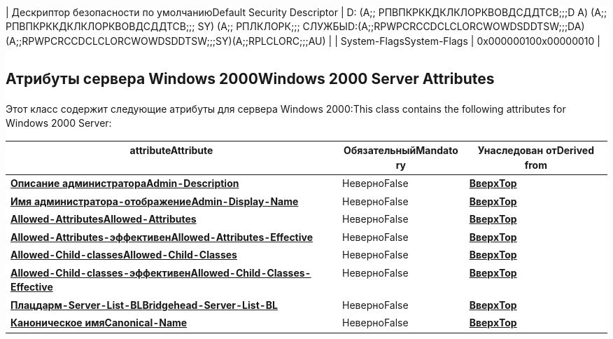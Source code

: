 | <span data-ttu-id="67800-146">Дескриптор безопасности по умолчанию</span><span class="sxs-lookup"><span data-stu-id="67800-146">Default Security Descriptor</span></span> | <span data-ttu-id="67800-147">D: (A;; РПВПКРККДКЛКЛОРКВОВДСДДТСВ;;;D А) (A;; РПВПКРККДКЛКЛОРКВОВДСДДТСВ;;; SY) (A;; РПЛКЛОРК;;; СЛУЖБЫ</span><span class="sxs-lookup"><span data-stu-id="67800-147">D:(A;;RPWPCRCCDCLCLORCWOWDSDDTSW;;;DA)(A;;RPWPCRCCDCLCLORCWOWDSDDTSW;;;SY)(A;;RPLCLORC;;;AU)</span></span>                      |
| <span data-ttu-id="67800-148">System-Flags</span><span class="sxs-lookup"><span data-stu-id="67800-148">System-Flags</span></span>                | <span data-ttu-id="67800-149">0x00000010</span><span class="sxs-lookup"><span data-stu-id="67800-149">0x00000010</span></span>                                                                                                        |



## <a name="windows-2000-server-attributes"></a><span data-ttu-id="67800-150">Атрибуты сервера Windows 2000</span><span class="sxs-lookup"><span data-stu-id="67800-150">Windows 2000 Server Attributes</span></span>

<span data-ttu-id="67800-151">Этот класс содержит следующие атрибуты для сервера Windows 2000:</span><span class="sxs-lookup"><span data-stu-id="67800-151">This class contains the following attributes for Windows 2000 Server:</span></span>



| <span data-ttu-id="67800-152">attribute</span><span class="sxs-lookup"><span data-stu-id="67800-152">Attribute</span></span>                                                                 | <span data-ttu-id="67800-153">Обязательный</span><span class="sxs-lookup"><span data-stu-id="67800-153">Mandatory</span></span> | <span data-ttu-id="67800-154">Унаследован от</span><span class="sxs-lookup"><span data-stu-id="67800-154">Derived from</span></span>                                 |
|---------------------------------------------------------------------------|-----------|----------------------------------------------|
| [<span data-ttu-id="67800-155">**Описание администратора**</span><span class="sxs-lookup"><span data-stu-id="67800-155">**Admin-Description**</span></span>](a-admindescription.md)                           | <span data-ttu-id="67800-156">Неверно</span><span class="sxs-lookup"><span data-stu-id="67800-156">False</span></span>     | [<span data-ttu-id="67800-157">**Вверх**</span><span class="sxs-lookup"><span data-stu-id="67800-157">**Top**</span></span>](c-top.md)<br/>              |
| [<span data-ttu-id="67800-158">**Имя администратора-отображение**</span><span class="sxs-lookup"><span data-stu-id="67800-158">**Admin-Display-Name**</span></span>](a-admindisplayname.md)                          | <span data-ttu-id="67800-159">Неверно</span><span class="sxs-lookup"><span data-stu-id="67800-159">False</span></span>     | [<span data-ttu-id="67800-160">**Вверх**</span><span class="sxs-lookup"><span data-stu-id="67800-160">**Top**</span></span>](c-top.md)<br/>              |
| [<span data-ttu-id="67800-161">**Allowed-Attributes**</span><span class="sxs-lookup"><span data-stu-id="67800-161">**Allowed-Attributes**</span></span>](a-allowedattributes.md)                         | <span data-ttu-id="67800-162">Неверно</span><span class="sxs-lookup"><span data-stu-id="67800-162">False</span></span>     | [<span data-ttu-id="67800-163">**Вверх**</span><span class="sxs-lookup"><span data-stu-id="67800-163">**Top**</span></span>](c-top.md)<br/>              |
| [<span data-ttu-id="67800-164">**Allowed-Attributes-эффективен**</span><span class="sxs-lookup"><span data-stu-id="67800-164">**Allowed-Attributes-Effective**</span></span>](a-allowedattributeseffective.md)      | <span data-ttu-id="67800-165">Неверно</span><span class="sxs-lookup"><span data-stu-id="67800-165">False</span></span>     | [<span data-ttu-id="67800-166">**Вверх**</span><span class="sxs-lookup"><span data-stu-id="67800-166">**Top**</span></span>](c-top.md)<br/>              |
| [<span data-ttu-id="67800-167">**Allowed-Child-classes**</span><span class="sxs-lookup"><span data-stu-id="67800-167">**Allowed-Child-Classes**</span></span>](a-allowedchildclasses.md)                    | <span data-ttu-id="67800-168">Неверно</span><span class="sxs-lookup"><span data-stu-id="67800-168">False</span></span>     | [<span data-ttu-id="67800-169">**Вверх**</span><span class="sxs-lookup"><span data-stu-id="67800-169">**Top**</span></span>](c-top.md)<br/>              |
| [<span data-ttu-id="67800-170">**Allowed-Child-classes-эффективен**</span><span class="sxs-lookup"><span data-stu-id="67800-170">**Allowed-Child-Classes-Effective**</span></span>](a-allowedchildclasseseffective.md) | <span data-ttu-id="67800-171">Неверно</span><span class="sxs-lookup"><span data-stu-id="67800-171">False</span></span>     | [<span data-ttu-id="67800-172">**Вверх**</span><span class="sxs-lookup"><span data-stu-id="67800-172">**Top**</span></span>](c-top.md)<br/>              |
| [<span data-ttu-id="67800-173">**Плацдарм-Server-List-BL**</span><span class="sxs-lookup"><span data-stu-id="67800-173">**Bridgehead-Server-List-BL**</span></span>](a-bridgeheadserverlistbl.md)             | <span data-ttu-id="67800-174">Неверно</span><span class="sxs-lookup"><span data-stu-id="67800-174">False</span></span>     | [<span data-ttu-id="67800-175">**Вверх**</span><span class="sxs-lookup"><span data-stu-id="67800-175">**Top**</span></span>](c-top.md)<br/>              |
| [<span data-ttu-id="67800-176">**Каноническое имя**</span><span class="sxs-lookup"><span data-stu-id="67800-176">**Canonical-Name**</span></span>](a-canonicalname.md)                                 | <span data-ttu-id="67800-177">Неверно</span><span class="sxs-lookup"><span data-stu-id="67800-177">False</span></span>     | [<span data-ttu-id="67800-178">**Вверх**</span><span class="sxs-lookup"><span data-stu-id="67800-178">**Top**</span></span>](c-top.md)<br/>              |